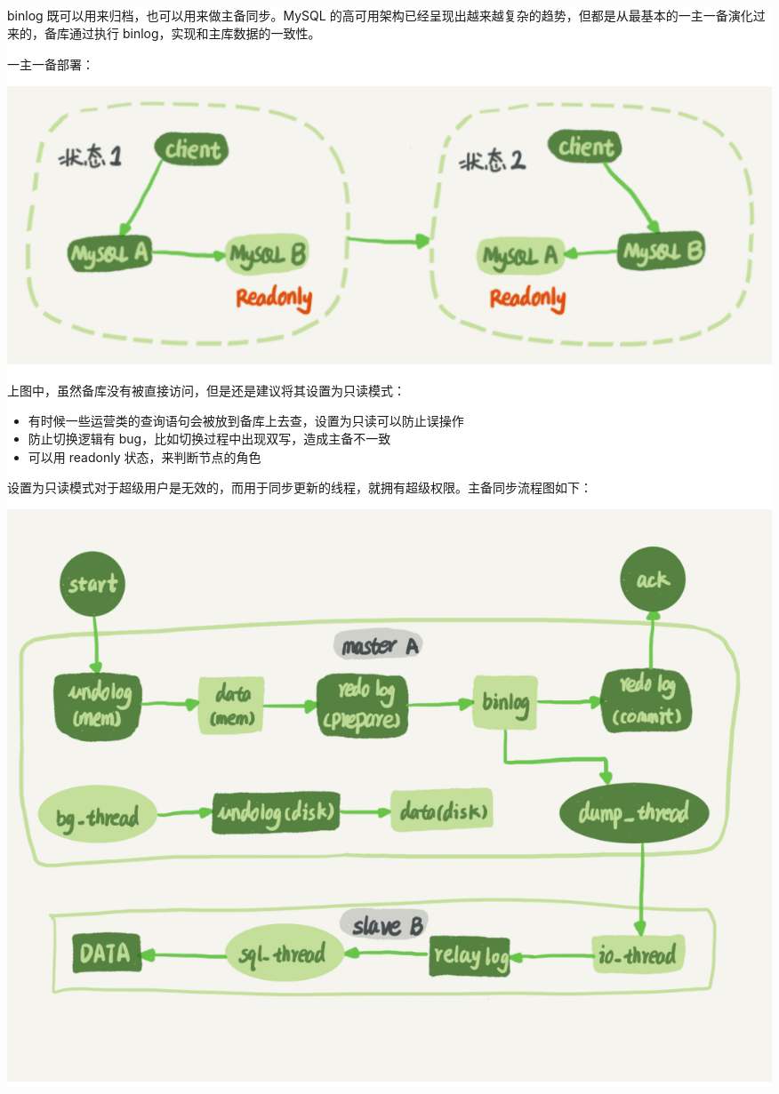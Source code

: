 binlog 既可以用来归档，也可以用来做主备同步。MySQL 的高可用架构已经呈现出越来越复杂的趋势，但都是从最基本的一主一备演化过来的，备库通过执行 binlog，实现和主库数据的一致性。

一主一备部署：

![image-20211124161440487](MySQL实战45讲/image-20211124161440487.png)

上图中，虽然备库没有被直接访问，但是还是建议将其设置为只读模式：

+ 有时候一些运营类的查询语句会被放到备库上去查，设置为只读可以防止误操作
+ 防止切换逻辑有 bug，比如切换过程中出现双写，造成主备不一致
+ 可以用 readonly 状态，来判断节点的角色

设置为只读模式对于超级用户是无效的，而用于同步更新的线程，就拥有超级权限。主备同步流程图如下：

![img](MySQL实战45讲/a66c154c1bc51e071dd2cc8c1d6ca6a3.png)
